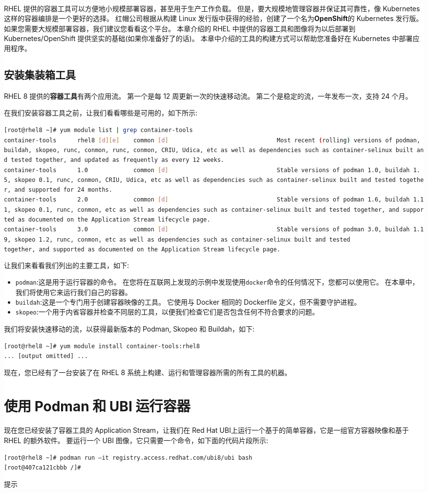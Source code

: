 RHEL 提供的容器工具可以方便地小规模部署容器，甚至用于生产工作负载。 但是，要大规模地管理容器并保证其可靠性，像 Kubernetes 这样的容器编排是一个更好的选择。 红帽公司根据从构建 Linux 发行版中获得的经验，创建了一个名为**OpenShift**的 Kubernetes 发行版。 如果您需要大规模部署容器，我们建议您看看这个平台。 本章介绍的 RHEL 中提供的容器工具和图像将为以后部署到 Kubernetes/OpenShift 提供坚实的基础(如果你准备好了的话)。 本章中介绍的工具的构建方式可以帮助您准备好在 Kubernetes 中部署应用程序。

## 安装集装箱工具

RHEL 8 提供的**容器工具**有两个应用流。 第一个是每 12 周更新一次的快速移动流。 第二个是稳定的流，一年发布一次，支持 24 个月。

在我们安装容器工具之前，让我们看看哪些是可用的，如下所示:

```sh
[root@rhel8 ~]# yum module list | grep container-tools
container-tools      rhel8 [d][e]    common [d]                               Most recent (rolling) versions of podman, buildah, skopeo, runc, conmon, runc, conmon, CRIU, Udica, etc as well as dependencies such as container-selinux built and tested together, and updated as frequently as every 12 weeks.
container-tools      1.0             common [d]                               Stable versions of podman 1.0, buildah 1.5, skopeo 0.1, runc, conmon, CRIU, Udica, etc as well as dependencies such as container-selinux built and tested together, and supported for 24 months.
container-tools      2.0             common [d]                               Stable versions of podman 1.6, buildah 1.11, skopeo 0.1, runc, conmon, etc as well as dependencies such as container-selinux built and tested together, and supported as documented on the Application Stream lifecycle page.    
container-tools      3.0             common [d]                               Stable versions of podman 3.0, buildah 1.19, skopeo 1.2, runc, conmon, etc as well as dependencies such as container-selinux built and tested 
together, and supported as documented on the Application Stream lifecycle page.
```

让我们来看看我们列出的主要工具，如下:

*   `podman`:这是用于运行容器的命令。 在您将在互联网上发现的示例中发现使用`docker`命令的任何情况下，您都可以使用它。 在本章中，我们将使用它来运行我们自己的容器。
*   `buildah`:这是一个专门用于创建容器映像的工具。 它使用与 Docker 相同的 Dockerfile 定义，但不需要守护进程。
*   `skopeo`:一个用于内省容器并检查不同层的工具，以便我们检查它们是否包含任何不符合要求的问题。

我们将安装快速移动的流，以获得最新版本的 Podman, Skopeo 和 Buildah，如下:

```sh
[root@rhel8 ~]# yum module install container-tools:rhel8
... [output omitted] ...
```

现在，您已经有了一台安装了在 RHEL 8 系统上构建、运行和管理容器所需的所有工具的机器。

# 使用 Podman 和 UBI 运行容器

现在您已经安装了容器工具的 Application Stream，让我们在 Red Hat UBI上运行一个基于的简单容器，它是一组官方容器映像和基于 RHEL 的额外软件。 要运行一个 UBI 图像，它只需要一个命令，如下面的代码片段所示:

```sh
[root@rhel8 ~]# podman run –it registry.access.redhat.com/ubi8/ubi bash
[root@407ca121cbbb /]#
```

提示

